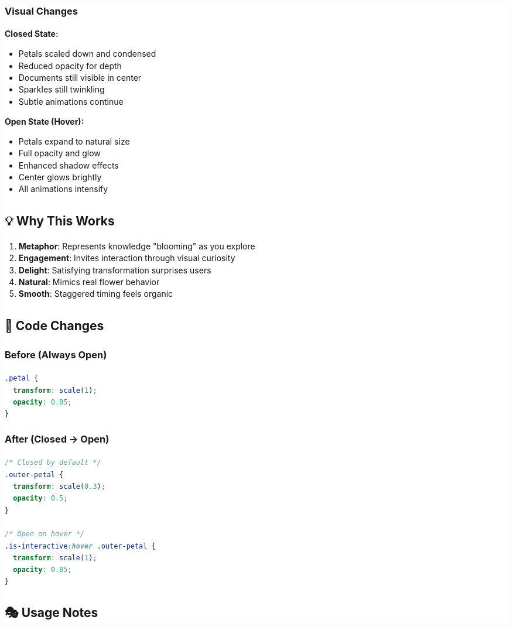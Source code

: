 ### Visual Changes
**Closed State:**
- Petals scaled down and condensed
- Reduced opacity for depth
- Documents still visible in center
- Sparkles still twinkling
- Subtle animations continue

**Open State (Hover):**
- Petals expand to natural size
- Full opacity and glow
- Enhanced shadow effects
- Center glows brightly
- All animations intensify

## 💡 Why This Works

1. **Metaphor**: Represents knowledge "blooming" as you explore
2. **Engagement**: Invites interaction through visual curiosity
3. **Delight**: Satisfying transformation surprises users
4. **Natural**: Mimics real flower behavior
5. **Smooth**: Staggered timing feels organic

## 📝 Code Changes

### Before (Always Open)
```css
.petal {
  transform: scale(1);
  opacity: 0.85;
}
```

### After (Closed → Open)
```css
/* Closed by default */
.outer-petal {
  transform: scale(0.3);
  opacity: 0.5;
}

/* Open on hover */
.is-interactive:hover .outer-petal {
  transform: scale(1);
  opacity: 0.85;
}
```

## 🎭 Usage Notes
